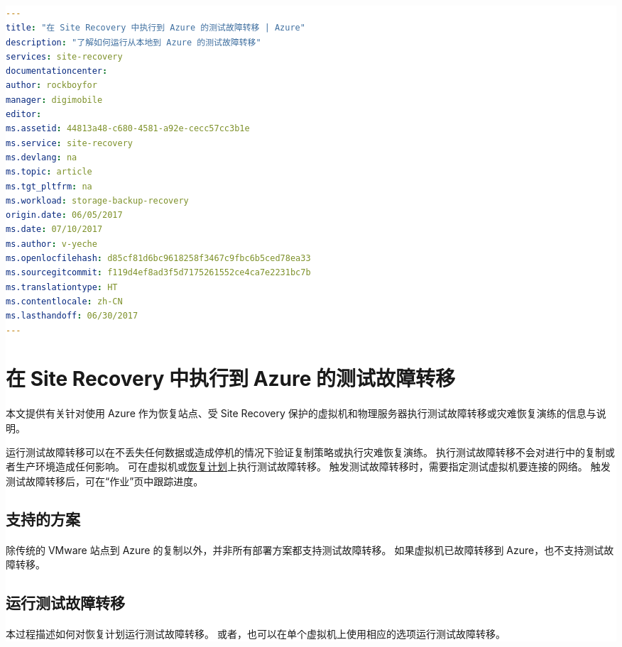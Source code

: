 ```yaml
---
title: "在 Site Recovery 中执行到 Azure 的测试故障转移 | Azure"
description: "了解如何运行从本地到 Azure 的测试故障转移"
services: site-recovery
documentationcenter: 
author: rockboyfor
manager: digimobile
editor: 
ms.assetid: 44813a48-c680-4581-a92e-cecc57cc3b1e
ms.service: site-recovery
ms.devlang: na
ms.topic: article
ms.tgt_pltfrm: na
ms.workload: storage-backup-recovery
origin.date: 06/05/2017
ms.date: 07/10/2017
ms.author: v-yeche
ms.openlocfilehash: d85cf81d6bc9618258f3467c9fbc6b5ced78ea33
ms.sourcegitcommit: f119d4ef8ad3f5d7175261552ce4ca7e2231bc7b
ms.translationtype: HT
ms.contentlocale: zh-CN
ms.lasthandoff: 06/30/2017
---
```

# 在 Site Recovery 中执行到 Azure 的测试故障转移
<a id="test-failover-to-azure-in-site-recovery" class="xliff"></a>

本文提供有关针对使用 Azure 作为恢复站点、受 Site Recovery 保护的虚拟机和物理服务器执行测试故障转移或灾难恢复演练的信息与说明。

运行测试故障转移可以在不丢失任何数据或造成停机的情况下验证复制策略或执行灾难恢复演练。 执行测试故障转移不会对进行中的复制或者生产环境造成任何影响。 可在虚拟机或[恢复计划](site-recovery-create-recovery-plans.md)上执行测试故障转移。 触发测试故障转移时，需要指定测试虚拟机要连接的网络。 触发测试故障转移后，可在“作业”页中跟踪进度。  

## 支持的方案
<a id="supported-scenarios" class="xliff"></a>
除传统的 VMware 站点到 Azure 的复制以外，并非所有部署方案都支持测试故障转移。 如果虚拟机已故障转移到 Azure，也不支持测试故障转移。  

## 运行测试故障转移
<a id="run-a-test-failover" class="xliff"></a>
本过程描述如何对恢复计划运行测试故障转移。 或者，也可以在单个虚拟机上使用相应的选项运行测试故障转移。
